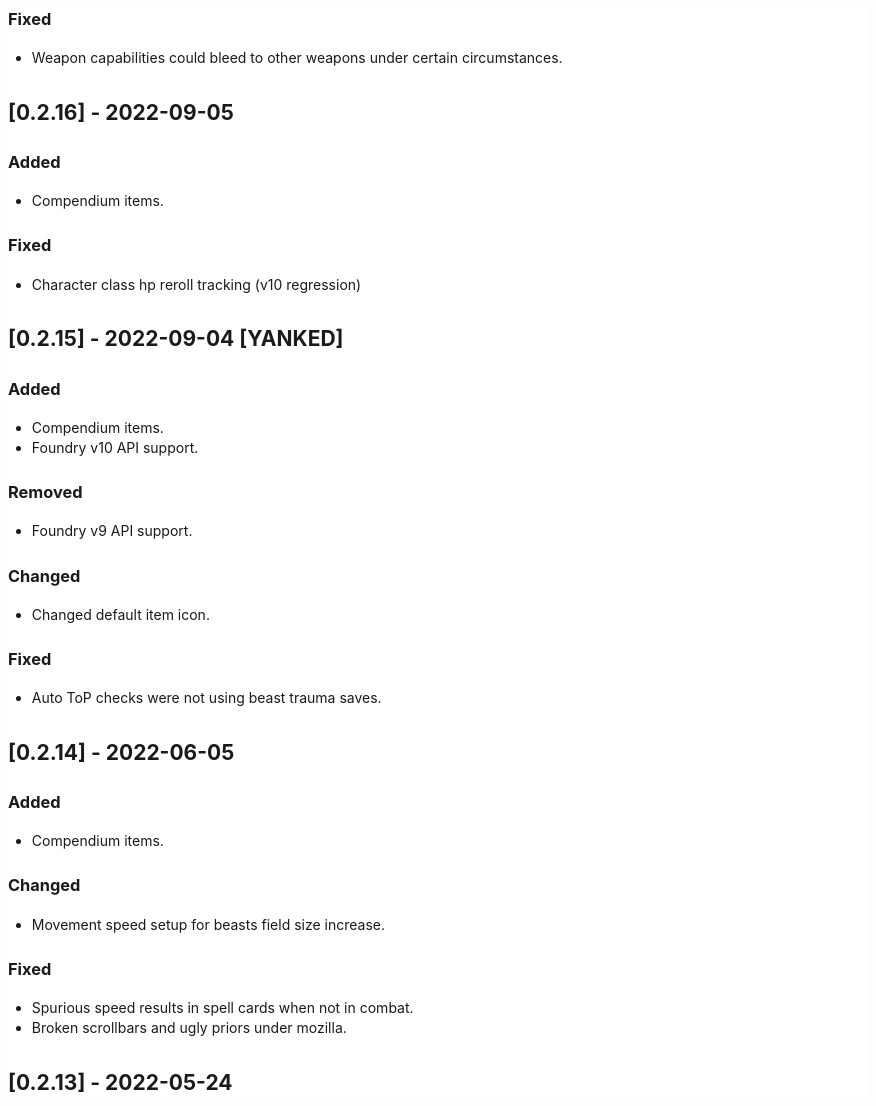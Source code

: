 ### Fixed

- Weapon capabilities could bleed to other weapons under certain circumstances.

## [0.2.16] - 2022-09-05

### Added

- Compendium items.

### Fixed

- Character class hp reroll tracking (v10 regression)

## [0.2.15] - 2022-09-04 [YANKED]

### Added

- Compendium items.
- Foundry v10 API support.

### Removed

- Foundry v9 API support.

### Changed

- Changed default item icon.

### Fixed

- Auto ToP checks were not using beast trauma saves.

## [0.2.14] - 2022-06-05

### Added

- Compendium items.

### Changed

- Movement speed setup for beasts field size increase.

### Fixed

- Spurious speed results in spell cards when not in combat.
- Broken scrollbars and ugly priors under mozilla.

## [0.2.13] - 2022-05-24
